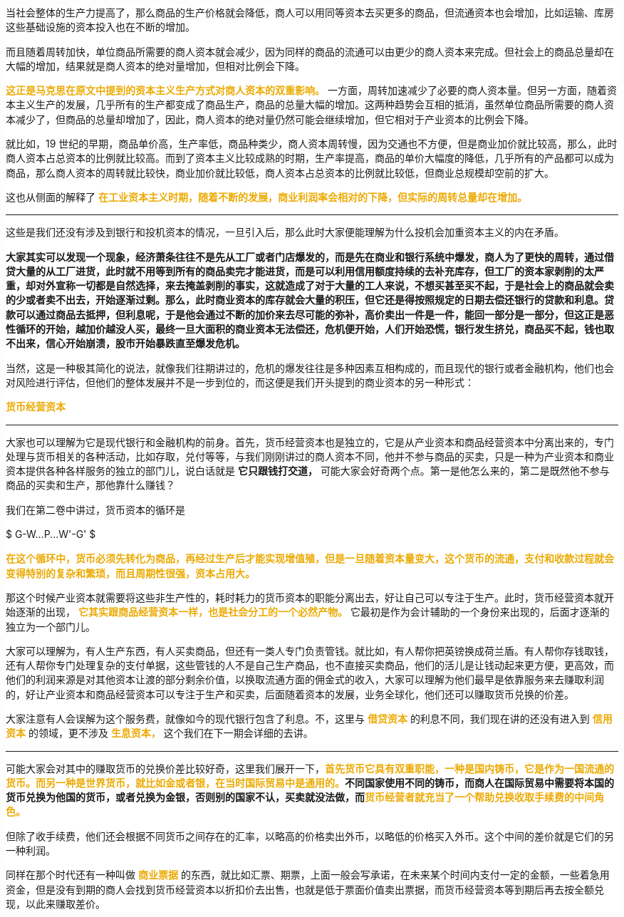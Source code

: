 当社会整体的生产力提高了，那么商品的生产价格就会降低，商人可以用同等资本去买更多的商品，但流通资本也会增加，比如运输、库房这些基础设施的资本投入也在不断的增加。

而且随着周转加快，单位商品所需要的商人资本就会减少，因为同样的商品的流通可以由更少的商人资本来完成。但社会上的商品总量却在大幅的增加，结果就是商人资本的绝对量增加，但相对比例会下降。

**<font style="color:#ECAA04;">这正是马克思在原文中提到的资本主义生产方式对商人资本的双重影响。</font>** 一方面，周转加速减少了必要的商人资本量。但另一方面，随着资本主义生产的发展，几乎所有的生产都变成了商品生产，商品的总量大幅的增加。这两种趋势会互相的抵消，虽然单位商品所需要的商人资本减少了，但商品的总量却增加了，因此，商人资本的绝对量仍然可能会继续增加，但它相对于产业资本的比例会下降。

就比如，19 世纪的早期，商品单价高，生产率低，商品种类少，商人资本周转慢，因为交通也不方便，但是商业加价就比较高，那么，此时商人资本占总资本的比例就比较高。而到了资本主义比较成熟的时期，生产率提高，商品的单价大幅度的降低，几乎所有的产品都可以成为商品，那么商人资本的周转就比较快，商业加价就比较低，商人资本占总资本的比例就比较低，但商业总规模却空前的扩大。

这也从侧面的解释了 **<font style="color:#ECAA04;">在工业资本主义时期，随着不断的发展，商业利润率会相对的下降，但实际的周转总量却在增加。</font>**

---

这些是我们还没有涉及到银行和投机资本的情况，一旦引入后，那么此时大家便能理解为什么投机会加重资本主义的内在矛盾。

**大家其实可以发现一个现象，经济萧条往往不是先从工厂或者门店爆发的，而是先在商业和银行系统中爆发，商人为了更快的周转，通过借贷大量的从工厂进货，此时就不用等到所有的商品卖完才能进货，而是可以利用信用额度持续的去补充库存，但工厂的资本家剥削的太严重，却对外宣称一切都是自然选择，来去掩盖剥削的事实，这就造成了对于大量的工人来说，不想买甚至买不起，于是社会上的商品就会卖的少或者卖不出去，开始逐渐过剩。那么，此时商业资本的库存就会大量的积压，但它还是得按照规定的日期去偿还银行的贷款和利息。贷款可以通过商品去抵押，但利息呢，于是他会通过不断的加价来去尽可能的弥补，高价卖出一件是一件，能回一部分是一部分，但这正是恶性循环的开始，越加价越没人买，最终一旦大面积的商业资本无法偿还，危机便开始，人们开始恐慌，银行发生挤兑，商品买不起，钱也取不出来，信心开始崩溃，股市开始暴跌直至爆发危机。**

当然，这是一种极其简化的说法，就像我们往期讲过的，危机的爆发往往是多种因素互相构成的，而且现代的银行或者金融机构，他们也会对风险进行评估，但他们的整体发展并不是一步到位的，而这便是我们开头提到的商业资本的另一种形式：

**<font style="color:#ECAA04;">货币经营资本</font>**

---

大家也可以理解为它是现代银行和金融机构的前身。首先，货币经营资本也是独立的，它是从产业资本和商品经营资本中分离出来的，专门处理与货币相关的各种活动，比如存取，兑付等等，与我们刚刚讲过的商人资本不同，他并不参与商品的买卖，只是一种为产业资本和商业资本提供各种各样服务的独立的部门儿，说白话就是 **它只跟钱打交道，** 可能大家会好奇两个点。第一是他怎么来的，第二是既然他不参与商品的买卖和生产，那他靠什么赚钱？

我们在第二卷中讲过，货币资本的循环是

$ G-W...P...W'-G' $

**<font style="color:#ECAA04;">在这个循环中，货币必须先转化为商品，再经过生产后才能实现增值殖，但是一旦随着资本量变大，这个货币的流通，支付和收款过程就会变得特别的复杂和繁琐，而且周期性很强，资本占用大。</font>**

那这个时候产业资本就需要将这些非生产性的，耗时耗力的货币资本的职能分离出去，好让自己可以专注于生产。此时，货币经营资本就开始逐渐的出现， **<font style="color:#ECAA04;">它其实跟商品经营资本一样，也是社会分工的一个必然产物。</font>** 它最初是作为会计辅助的一个身份来出现的，后面才逐渐的独立为一个部门儿。

大家可以理解为，有人生产东西，有人买卖商品，但还有一类人专门负责管钱。就比如，有人帮你把英镑换成荷兰盾。有人帮你存钱取钱，还有人帮你专门处理复杂的支付单据，这些管钱的人不是自己生产商品，也不直接买卖商品，他们的活儿是让钱动起来更方便，更高效，而他们的利润来源是对其他资本让渡的部分剩余价值，以换取流通方面的佣金式的收入，大家可以理解为他们最早是依靠服务来去赚取利润的，好让产业资本和商品经营资本可以专注于生产和买卖，后面随着资本的发展，业务全球化，他们还可以赚取货币兑换的价差。

大家注意有人会误解为这个服务费，就像如今的现代银行包含了利息。不，这里与 **<font style="color:#ECAA04;">借贷资本</font>** 的利息不同，我们现在讲的还没有进入到 **<font style="color:#ECAA04;">信用资本</font>** 的领域，更不涉及 **<font style="color:#ECAA04;">生息资本，</font>** 这个我们在下一期会详细的去讲。

---

可能大家会对其中的赚取货币的兑换价差比较好奇，这里我们展开一下，**<font style="color:#ECAA04;">首先货币它具有双重职能，一种是国内铸币，它是作为一国流通的货币。而另一种是世界货币，就比如金或者银，在当时国际贸易中是通用的。</font>**不同国家使用不同的铸币，而商人在国际贸易中需要将本国的货币兑换为他国的货币，或者兑换为金银，否则别的国家不认，买卖就没法做，而**<font style="color:#ECAA04;">货币经营者就充当了一个帮助兑换收取手续费的中间角色。</font>**

但除了收手续费，他们还会根据不同货币之间存在的汇率，以略高的价格卖出外币，以略低的价格买入外币。这个中间的差价就是它们的另一种利润。

同样在那个时代还有一种叫做 **<font style="color:#ECAA04;">商业票据</font>** 的东西，就比如汇票、期票，上面一般会写承诺，在未来某个时间内支付一定的金额，一些着急用资金，但是没有到期的商人会找到货币经营资本以折扣价去出售，也就是低于票面价值卖出票据，而货币经营资本等到期后再去按全额兑现，以此来赚取差价。

